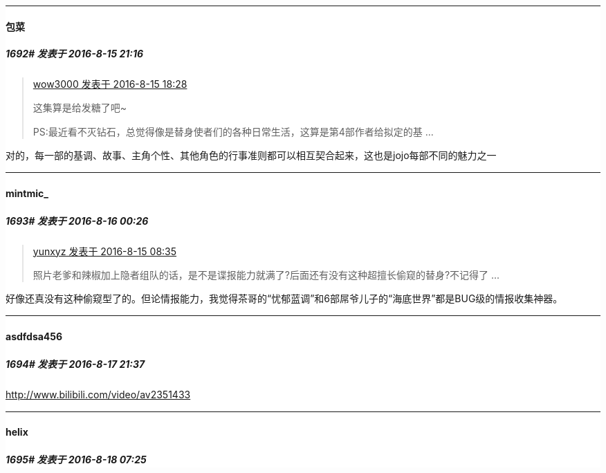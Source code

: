 





-----

####  包菜  
##### 1692#       发表于 2016-8-15 21:16



<blockquote><a href="httphttps://bbs.saraba1st.com/2b/forum.php?mod=redirect&amp;goto=findpost&amp;pid=33283756&amp;ptid=1243404" target="_blank">wow3000 发表于 2016-8-15 18:28</a>

这集算是给发糖了吧~

PS:最近看不灭钻石，总觉得像是替身使者们的各种日常生活，这算是第4部作者给拟定的基 ...</blockquote>
对的，每一部的基调、故事、主角个性、其他角色的行事准则都可以相互契合起来，这也是jojo每部不同的魅力之一







-----

####  mintmic_  
##### 1693#       发表于 2016-8-16 00:26



<blockquote><a href="httphttps://bbs.saraba1st.com/2b/forum.php?mod=redirect&amp;goto=findpost&amp;pid=33277061&amp;ptid=1243404" target="_blank">yunxyz 发表于 2016-8-15 08:35</a>

照片老爹和辣椒加上隐者组队的话，是不是谍报能力就满了?后面还有没有这种超擅长偷窥的替身?不记得了 ...</blockquote>
好像还真没有这种偷窥型了的。但论情报能力，我觉得茶哥的“忧郁蓝调”和6部屌爷儿子的“海底世界”都是BUG级的情报收集神器。







-----

####  asdfdsa456  
##### 1694#       发表于 2016-8-17 21:37




http://www.bilibili.com/video/av2351433







-----

####  helix  
##### 1695#       发表于 2016-8-18 07:25

